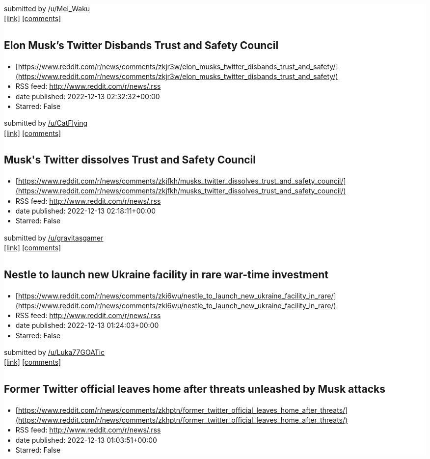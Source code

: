 &#32; submitted by &#32; <a href="https://www.reddit.com/user/Mei_Waku"> /u/Mei_Waku </a> <br /> <span><a href="https://www.chicoer.com/2022/12/12/chico-state-professors-colleague-said-he-talked-of-mass-shooting-last-year-and-bought-an-automatic-weapon/">[link]</a></span> &#32; <span><a href="https://www.reddit.com/r/news/comments/zkjsu7/chico_state_professor_david_stachura_accused_of/">[comments]</a></span>

## Elon Musk’s Twitter Disbands Trust and Safety Council
 - [https://www.reddit.com/r/news/comments/zkjr3w/elon_musks_twitter_disbands_trust_and_safety/](https://www.reddit.com/r/news/comments/zkjr3w/elon_musks_twitter_disbands_trust_and_safety/)
 - RSS feed: http://www.reddit.com/r/news/.rss
 - date published: 2022-12-13 02:32:32+00:00
 - Starred: False

&#32; submitted by &#32; <a href="https://www.reddit.com/user/CatFlying"> /u/CatFlying </a> <br /> <span><a href="https://www.wsj.com/articles/elon-musks-twitter-disbands-trust-and-safety-council-11670898329">[link]</a></span> &#32; <span><a href="https://www.reddit.com/r/news/comments/zkjr3w/elon_musks_twitter_disbands_trust_and_safety/">[comments]</a></span>

## Musk's Twitter dissolves Trust and Safety Council
 - [https://www.reddit.com/r/news/comments/zkjfkh/musks_twitter_dissolves_trust_and_safety_council/](https://www.reddit.com/r/news/comments/zkjfkh/musks_twitter_dissolves_trust_and_safety_council/)
 - RSS feed: http://www.reddit.com/r/news/.rss
 - date published: 2022-12-13 02:18:11+00:00
 - Starred: False

&#32; submitted by &#32; <a href="https://www.reddit.com/user/gravitasgamer"> /u/gravitasgamer </a> <br /> <span><a href="https://apnews.com/article/elon-musk-twitter-inc-technology-business-a9b795e8050de12319b82b5dd7118cd7">[link]</a></span> &#32; <span><a href="https://www.reddit.com/r/news/comments/zkjfkh/musks_twitter_dissolves_trust_and_safety_council/">[comments]</a></span>

## Nestle to launch new Ukraine facility in rare war-time investment
 - [https://www.reddit.com/r/news/comments/zki6wu/nestle_to_launch_new_ukraine_facility_in_rare/](https://www.reddit.com/r/news/comments/zki6wu/nestle_to_launch_new_ukraine_facility_in_rare/)
 - RSS feed: http://www.reddit.com/r/news/.rss
 - date published: 2022-12-13 01:24:03+00:00
 - Starred: False

&#32; submitted by &#32; <a href="https://www.reddit.com/user/Luka77GOATic"> /u/Luka77GOATic </a> <br /> <span><a href="https://www.reuters.com/business/retail-consumer/nestle-launch-new-ukraine-facility-rare-war-time-investment-2022-12-12/">[link]</a></span> &#32; <span><a href="https://www.reddit.com/r/news/comments/zki6wu/nestle_to_launch_new_ukraine_facility_in_rare/">[comments]</a></span>

## Former Twitter official leaves home after threats unleashed by Musk attacks
 - [https://www.reddit.com/r/news/comments/zkhptn/former_twitter_official_leaves_home_after_threats/](https://www.reddit.com/r/news/comments/zkhptn/former_twitter_official_leaves_home_after_threats/)
 - RSS feed: http://www.reddit.com/r/news/.rss
 - date published: 2022-12-13 01:03:51+00:00
 - Starred: False

